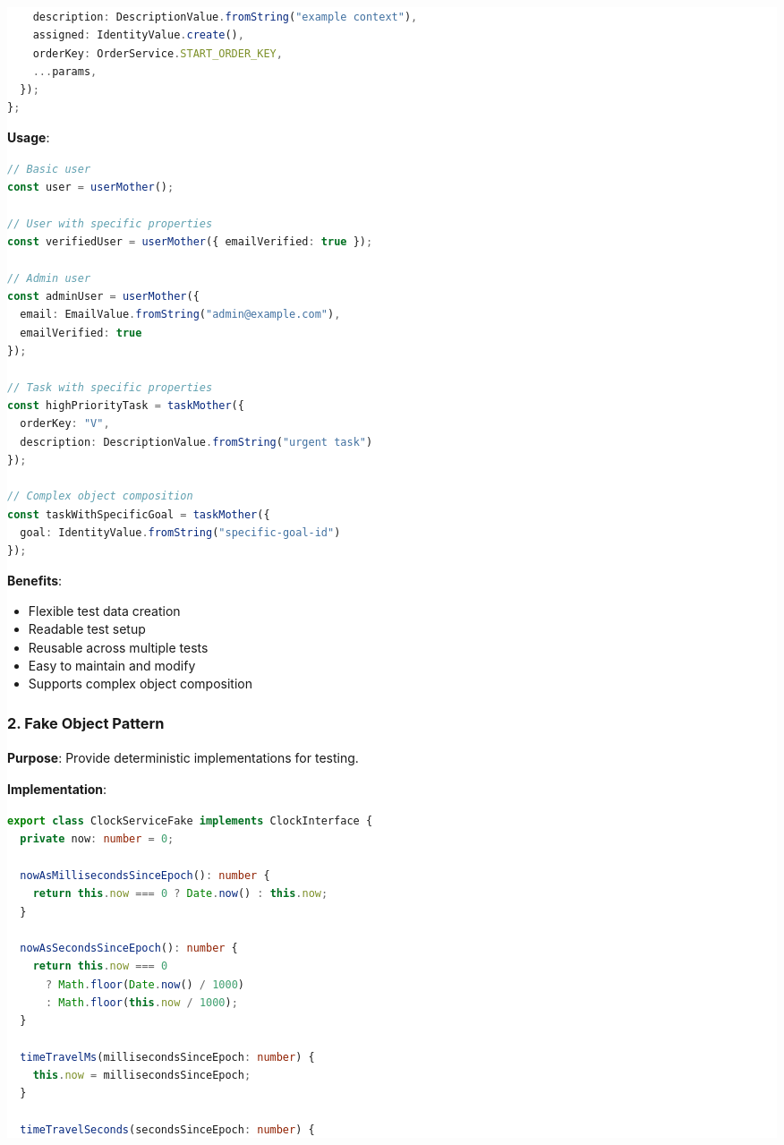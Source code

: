 ```typescript
    description: DescriptionValue.fromString("example context"),
    assigned: IdentityValue.create(),
    orderKey: OrderService.START_ORDER_KEY,
    ...params,
  });
};
```

**Usage**:
```typescript
// Basic user
const user = userMother();

// User with specific properties
const verifiedUser = userMother({ emailVerified: true });

// Admin user
const adminUser = userMother({ 
  email: EmailValue.fromString("admin@example.com"),
  emailVerified: true 
});

// Task with specific properties
const highPriorityTask = taskMother({ 
  orderKey: "V",
  description: DescriptionValue.fromString("urgent task")
});

// Complex object composition
const taskWithSpecificGoal = taskMother({
  goal: IdentityValue.fromString("specific-goal-id")
});
```

**Benefits**:
- Flexible test data creation
- Readable test setup
- Reusable across multiple tests
- Easy to maintain and modify
- Supports complex object composition

### 2. Fake Object Pattern

**Purpose**: Provide deterministic implementations for testing.

**Implementation**:
```typescript
export class ClockServiceFake implements ClockInterface {
  private now: number = 0;

  nowAsMillisecondsSinceEpoch(): number {
    return this.now === 0 ? Date.now() : this.now;
  }

  nowAsSecondsSinceEpoch(): number {
    return this.now === 0
      ? Math.floor(Date.now() / 1000)
      : Math.floor(this.now / 1000);
  }

  timeTravelMs(millisecondsSinceEpoch: number) {
    this.now = millisecondsSinceEpoch;
  }

  timeTravelSeconds(secondsSinceEpoch: number) {
```